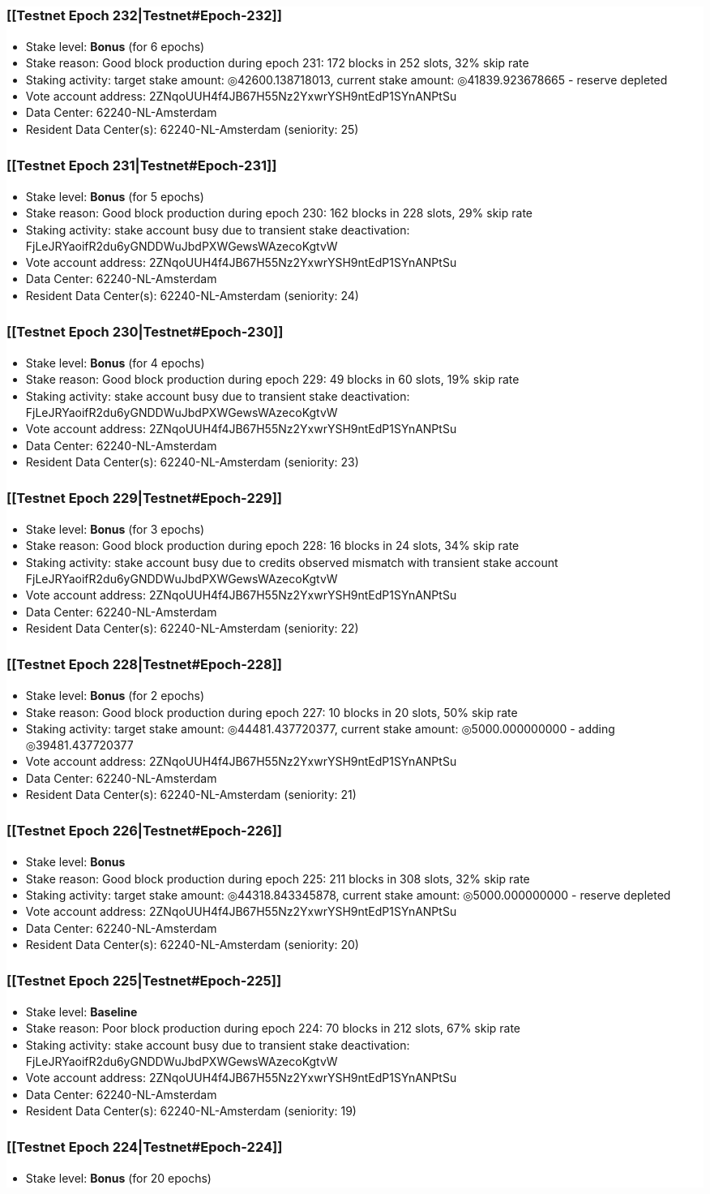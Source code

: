 ### [[Testnet Epoch 232|Testnet#Epoch-232]]
* Stake level: **Bonus** (for 6 epochs)
* Stake reason: Good block production during epoch 231: 172 blocks in 252 slots, 32% skip rate
* Staking activity: target stake amount: ◎42600.138718013, current stake amount: ◎41839.923678665 - reserve depleted
* Vote account address: 2ZNqoUUH4f4JB67H55Nz2YxwrYSH9ntEdP1SYnANPtSu
* Data Center: 62240-NL-Amsterdam
* Resident Data Center(s): 62240-NL-Amsterdam (seniority: 25)
### [[Testnet Epoch 231|Testnet#Epoch-231]]
* Stake level: **Bonus** (for 5 epochs)
* Stake reason: Good block production during epoch 230: 162 blocks in 228 slots, 29% skip rate
* Staking activity: stake account busy due to transient stake deactivation: FjLeJRYaoifR2du6yGNDDWuJbdPXWGewsWAzecoKgtvW
* Vote account address: 2ZNqoUUH4f4JB67H55Nz2YxwrYSH9ntEdP1SYnANPtSu
* Data Center: 62240-NL-Amsterdam
* Resident Data Center(s): 62240-NL-Amsterdam (seniority: 24)
### [[Testnet Epoch 230|Testnet#Epoch-230]]
* Stake level: **Bonus** (for 4 epochs)
* Stake reason: Good block production during epoch 229: 49 blocks in 60 slots, 19% skip rate
* Staking activity: stake account busy due to transient stake deactivation: FjLeJRYaoifR2du6yGNDDWuJbdPXWGewsWAzecoKgtvW
* Vote account address: 2ZNqoUUH4f4JB67H55Nz2YxwrYSH9ntEdP1SYnANPtSu
* Data Center: 62240-NL-Amsterdam
* Resident Data Center(s): 62240-NL-Amsterdam (seniority: 23)
### [[Testnet Epoch 229|Testnet#Epoch-229]]
* Stake level: **Bonus** (for 3 epochs)
* Stake reason: Good block production during epoch 228: 16 blocks in 24 slots, 34% skip rate
* Staking activity: stake account busy due to credits observed mismatch with transient stake account FjLeJRYaoifR2du6yGNDDWuJbdPXWGewsWAzecoKgtvW
* Vote account address: 2ZNqoUUH4f4JB67H55Nz2YxwrYSH9ntEdP1SYnANPtSu
* Data Center: 62240-NL-Amsterdam
* Resident Data Center(s): 62240-NL-Amsterdam (seniority: 22)
### [[Testnet Epoch 228|Testnet#Epoch-228]]
* Stake level: **Bonus** (for 2 epochs)
* Stake reason: Good block production during epoch 227: 10 blocks in 20 slots, 50% skip rate
* Staking activity: target stake amount: ◎44481.437720377, current stake amount: ◎5000.000000000 - adding ◎39481.437720377
* Vote account address: 2ZNqoUUH4f4JB67H55Nz2YxwrYSH9ntEdP1SYnANPtSu
* Data Center: 62240-NL-Amsterdam
* Resident Data Center(s): 62240-NL-Amsterdam (seniority: 21)
### [[Testnet Epoch 226|Testnet#Epoch-226]]
* Stake level: **Bonus**
* Stake reason: Good block production during epoch 225: 211 blocks in 308 slots, 32% skip rate
* Staking activity: target stake amount: ◎44318.843345878, current stake amount: ◎5000.000000000 - reserve depleted
* Vote account address: 2ZNqoUUH4f4JB67H55Nz2YxwrYSH9ntEdP1SYnANPtSu
* Data Center: 62240-NL-Amsterdam
* Resident Data Center(s): 62240-NL-Amsterdam (seniority: 20)
### [[Testnet Epoch 225|Testnet#Epoch-225]]
* Stake level: **Baseline**
* Stake reason: Poor block production during epoch 224: 70 blocks in 212 slots, 67% skip rate
* Staking activity: stake account busy due to transient stake deactivation: FjLeJRYaoifR2du6yGNDDWuJbdPXWGewsWAzecoKgtvW
* Vote account address: 2ZNqoUUH4f4JB67H55Nz2YxwrYSH9ntEdP1SYnANPtSu
* Data Center: 62240-NL-Amsterdam
* Resident Data Center(s): 62240-NL-Amsterdam (seniority: 19)
### [[Testnet Epoch 224|Testnet#Epoch-224]]
* Stake level: **Bonus** (for 20 epochs)